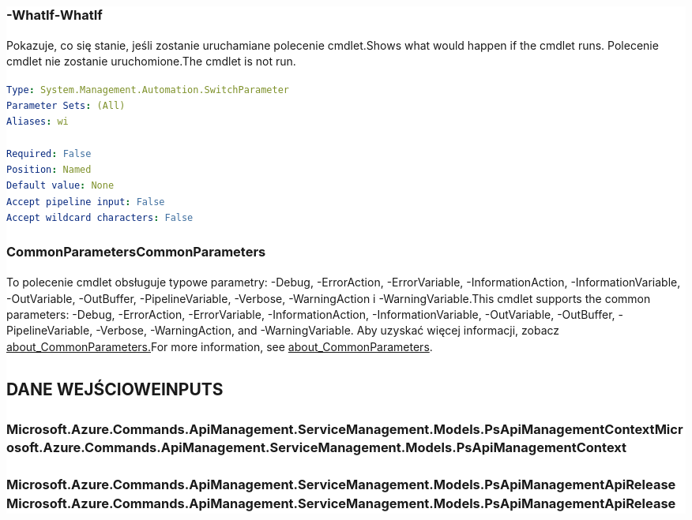 ### <span data-ttu-id="46b9c-132">-WhatIf</span><span class="sxs-lookup"><span data-stu-id="46b9c-132">-WhatIf</span></span>
<span data-ttu-id="46b9c-133">Pokazuje, co się stanie, jeśli zostanie uruchamiane polecenie cmdlet.</span><span class="sxs-lookup"><span data-stu-id="46b9c-133">Shows what would happen if the cmdlet runs.</span></span>
<span data-ttu-id="46b9c-134">Polecenie cmdlet nie zostanie uruchomione.</span><span class="sxs-lookup"><span data-stu-id="46b9c-134">The cmdlet is not run.</span></span>

```yaml
Type: System.Management.Automation.SwitchParameter
Parameter Sets: (All)
Aliases: wi

Required: False
Position: Named
Default value: None
Accept pipeline input: False
Accept wildcard characters: False
```

### <span data-ttu-id="46b9c-135">CommonParameters</span><span class="sxs-lookup"><span data-stu-id="46b9c-135">CommonParameters</span></span>
<span data-ttu-id="46b9c-136">To polecenie cmdlet obsługuje typowe parametry: -Debug, -ErrorAction, -ErrorVariable, -InformationAction, -InformationVariable, -OutVariable, -OutBuffer, -PipelineVariable, -Verbose, -WarningAction i -WarningVariable.</span><span class="sxs-lookup"><span data-stu-id="46b9c-136">This cmdlet supports the common parameters: -Debug, -ErrorAction, -ErrorVariable, -InformationAction, -InformationVariable, -OutVariable, -OutBuffer, -PipelineVariable, -Verbose, -WarningAction, and -WarningVariable.</span></span> <span data-ttu-id="46b9c-137">Aby uzyskać więcej informacji, zobacz [about_CommonParameters.](http://go.microsoft.com/fwlink/?LinkID=113216)</span><span class="sxs-lookup"><span data-stu-id="46b9c-137">For more information, see [about_CommonParameters](http://go.microsoft.com/fwlink/?LinkID=113216).</span></span>

## <span data-ttu-id="46b9c-138">DANE WEJŚCIOWE</span><span class="sxs-lookup"><span data-stu-id="46b9c-138">INPUTS</span></span>

### <span data-ttu-id="46b9c-139">Microsoft.Azure.Commands.ApiManagement.ServiceManagement.Models.PsApiManagementContext</span><span class="sxs-lookup"><span data-stu-id="46b9c-139">Microsoft.Azure.Commands.ApiManagement.ServiceManagement.Models.PsApiManagementContext</span></span>

### <span data-ttu-id="46b9c-140">Microsoft.Azure.Commands.ApiManagement.ServiceManagement.Models.PsApiManagementApiRelease</span><span class="sxs-lookup"><span data-stu-id="46b9c-140">Microsoft.Azure.Commands.ApiManagement.ServiceManagement.Models.PsApiManagementApiRelease</span></span>
